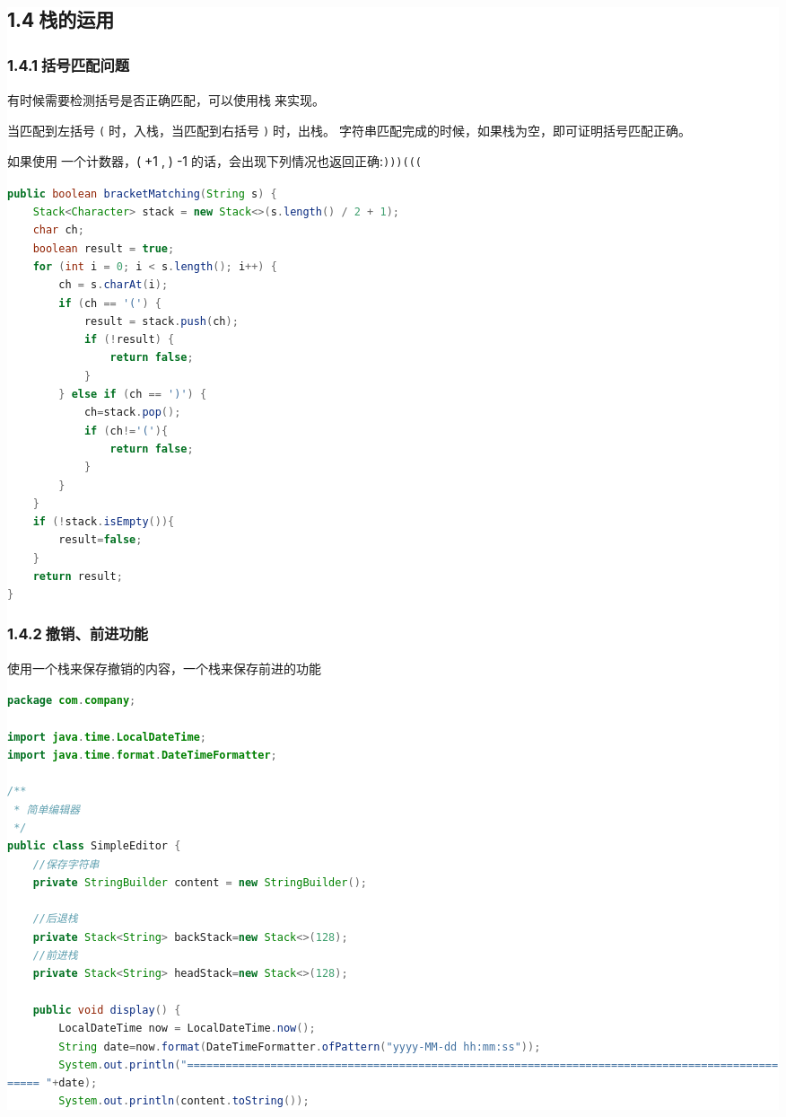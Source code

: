 ## 1.4 栈的运用

### 1.4.1  括号匹配问题

有时候需要检测括号是否正确匹配，可以使用栈 来实现。

当匹配到左括号 `(`  时，入栈，当匹配到右括号  `)`  时，出栈。 字符串匹配完成的时候，如果栈为空，即可证明括号匹配正确。

如果使用 一个计数器，(  +1 ,  ) -1 的话，会出现下列情况也返回正确:`)))(((`

```java
public boolean bracketMatching(String s) {
    Stack<Character> stack = new Stack<>(s.length() / 2 + 1);
    char ch;
    boolean result = true;
    for (int i = 0; i < s.length(); i++) {
        ch = s.charAt(i);
        if (ch == '(') {
            result = stack.push(ch);
            if (!result) {
                return false;
            }
        } else if (ch == ')') {
            ch=stack.pop();
            if (ch!='('){
                return false;
            }
        }
    }
    if (!stack.isEmpty()){
        result=false;
    }
    return result;
}
```

### 1.4.2 撤销、前进功能

使用一个栈来保存撤销的内容，一个栈来保存前进的功能

```java
package com.company;

import java.time.LocalDateTime;
import java.time.format.DateTimeFormatter;

/**
 * 简单编辑器
 */
public class SimpleEditor {
    //保存字符串
    private StringBuilder content = new StringBuilder();

    //后退栈
    private Stack<String> backStack=new Stack<>(128);
    //前进栈
    private Stack<String> headStack=new Stack<>(128);

    public void display() {
        LocalDateTime now = LocalDateTime.now();
        String date=now.format(DateTimeFormatter.ofPattern("yyyy-MM-dd hh:mm:ss"));
        System.out.println("================================================================================================= "+date);
        System.out.println(content.toString());
```
